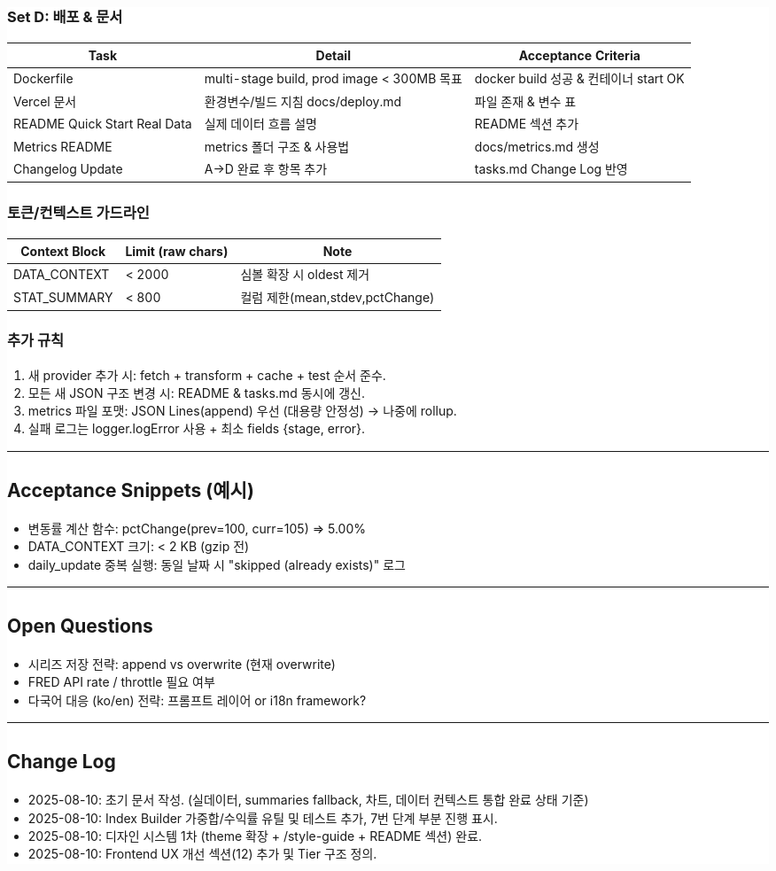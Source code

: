 ### Set D: 배포 & 문서
| Task | Detail | Acceptance Criteria |
|------|--------|---------------------|
| Dockerfile | multi-stage build, prod image < 300MB 목표 | docker build 성공 & 컨테이너 start OK |
| Vercel 문서 | 환경변수/빌드 지침 docs/deploy.md | 파일 존재 & 변수 표 |
| README Quick Start Real Data | 실제 데이터 흐름 설명 | README 섹션 추가 |
| Metrics README | metrics 폴더 구조 & 사용법 | docs/metrics.md 생성 |
| Changelog Update | A→D 완료 후 항목 추가 | tasks.md Change Log 반영 |

### 토큰/컨텍스트 가드라인
| Context Block | Limit (raw chars) | Note |
|---------------|-------------------|------|
| DATA_CONTEXT | < 2000 | 심볼 확장 시 oldest 제거 |
| STAT_SUMMARY | < 800 | 컬럼 제한(mean,stdev,pctChange) |

### 추가 규칙
1. 새 provider 추가 시: fetch + transform + cache + test 순서 준수.
2. 모든 새 JSON 구조 변경 시: README & tasks.md 동시에 갱신.
3. metrics 파일 포맷: JSON Lines(append) 우선 (대용량 안정성) → 나중에 rollup.
4. 실패 로그는 logger.logError 사용 + 최소 fields {stage, error}.


---
## Acceptance Snippets (예시)
- 변동률 계산 함수: pctChange(prev=100, curr=105) => 5.00%
- DATA_CONTEXT 크기:  < 2 KB (gzip 전)
- daily_update 중복 실행: 동일 날짜 시 "skipped (already exists)" 로그

---
## Open Questions
- 시리즈 저장 전략: append vs overwrite (현재 overwrite)
- FRED API rate / throttle 필요 여부
- 다국어 대응 (ko/en) 전략: 프롬프트 레이어 or i18n framework?

---
## Change Log
- 2025-08-10: 초기 문서 작성. (실데이터, summaries fallback, 차트, 데이터 컨텍스트 통합 완료 상태 기준)
- 2025-08-10: Index Builder 가중합/수익률 유틸 및 테스트 추가, 7번 단계 부분 진행 표시.
- 2025-08-10: 디자인 시스템 1차 (theme 확장 + /style-guide + README 섹션) 완료.
- 2025-08-10: Frontend UX 개선 섹션(12) 추가 및 Tier 구조 정의.

